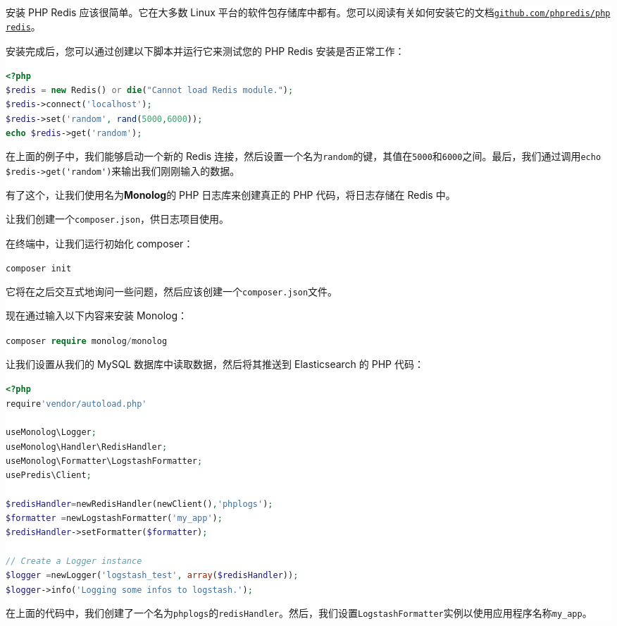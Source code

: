 安装 PHP Redis 应该很简单。它在大多数 Linux 平台的软件包存储库中都有。您可以阅读有关如何安装它的文档[`github.com/phpredis/phpredis`](https://github.com/phpredis/phpredis)。

安装完成后，您可以通过创建以下脚本并运行它来测试您的 PHP Redis 安装是否正常工作：

```php
<?php 
$redis = new Redis() or die("Cannot load Redis module."); 
$redis->connect('localhost'); 
$redis->set('random', rand(5000,6000)); 
echo $redis->get('random'); 

```

在上面的例子中，我们能够启动一个新的 Redis 连接，然后设置一个名为`random`的键，其值在`5000`和`6000`之间。最后，我们通过调用`echo $redis->get('random')`来输出我们刚刚输入的数据。

有了这个，让我们使用名为**Monolog**的 PHP 日志库来创建真正的 PHP 代码，将日志存储在 Redis 中。

让我们创建一个`composer.json`，供日志项目使用。

在终端中，让我们运行初始化 composer：

```php
composer init 

```

它将在之后交互式地询问一些问题，然后应该创建一个`composer.json`文件。

现在通过输入以下内容来安装 Monolog：

```php
composer require monolog/monolog
```

让我们设置从我们的 MySQL 数据库中读取数据，然后将其推送到 Elasticsearch 的 PHP 代码：

```php
<?php 
require'vendor/autoload.php' 

useMonolog\Logger; 
useMonolog\Handler\RedisHandler; 
useMonolog\Formatter\LogstashFormatter; 
usePredis\Client; 

$redisHandler=newRedisHandler(newClient(),'phplogs'); 
$formatter =newLogstashFormatter('my_app'); 
$redisHandler->setFormatter($formatter); 

// Create a Logger instance  
$logger =newLogger('logstash_test', array($redisHandler)); 
$logger->info('Logging some infos to logstash.'); 

```

在上面的代码中，我们创建了一个名为`phplogs`的`redisHandler`。然后，我们设置`LogstashFormatter`实例以使用应用程序名称`my_app`。
